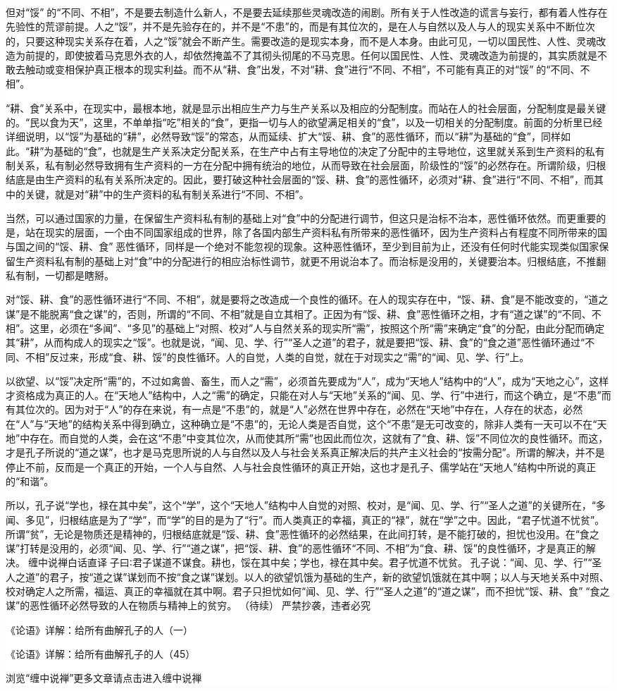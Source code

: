  
但对“馁” 的“不同、不相”，不是要去制造什么新人，不是要去延续那些灵魂改造的闹剧。所有关于人性改造的谎言与妄行，都有着人性存在先验性的荒谬前提。人之“馁”，并不是先验存在的，并不是“不患”的，而是有其位次的，是在人与自然以及人与人的现实关系中不断位次的，只要这种现实关系存在着，人之“馁”就会不断产生。需要改造的是现实本身，而不是人本身。由此可见，一切以国民性、人性、灵魂改造为前提的，即使披着马克思外衣的人，却依然掩盖不了其彻头彻尾的不马克思。任何以国民性、人性、灵魂改造为前提的，其实质就是不敢去触动或变相保护真正根本的现实利益。而不从“耕、食”出发，不对“耕、食”进行“不同、不相”，不可能有真正的对“馁” 的“不同、不相”。

 
“耕、食”关系中，在现实中，最根本地，就是显示出相应生产力与生产关系以及相应的分配制度。而站在人的社会层面，分配制度是最关键的。“民以食为天”，这里，不单单指“吃”相关的“食”，更指一切与人的欲望满足相关的“食”，以及一切相关的分配制度。前面的分析里已经详细说明，以“馁”为基础的“耕”，必然导致“馁”的常态，从而延续、扩大“馁、耕、食”的恶性循环，而以“耕”为基础的“食”，同样如此。“耕”为基础的“食”，也就是生产关系决定分配关系，在生产中占有主导地位的决定了分配中的主导地位，这里就关系到生产资料的私有制关系，私有制必然导致拥有生产资料的一方在分配中拥有统治的地位，从而导致在社会层面，阶级性的“馁”的必然存在。所谓阶级，归根结底是由生产资料的私有关系所决定的。因此，要打破这种社会层面的“馁、耕、食”的恶性循环，必须对“耕、食”进行“不同、不相”，而其中的关键，就是对“耕”中的生产资料的私有制关系进行“不同、不相”。

 
当然，可以通过国家的力量，在保留生产资料私有制的基础上对“食”中的分配进行调节，但这只是治标不治本，恶性循环依然。而更重要的是，站在现实的层面，一个由不同国家组成的世界，除了各国内部生产资料私有所带来的恶性循环，因为生产资料占有程度不同所带来的国与国之间的“馁、耕、食” 恶性循环，同样是一个绝对不能忽视的现象。这种恶性循环，至少到目前为止，还没有任何时代能实现类似国家保留生产资料私有制的基础上对“食”中的分配进行的相应治标性调节，就更不用说治本了。而治标是没用的，关键要治本。归根结底，不推翻私有制，一切都是瞎掰。

 
对“馁、耕、食”的恶性循环进行“不同、不相”，就是要将之改造成一个良性的循环。在人的现实存在中，“馁、耕、食”是不能改变的，“道之谋”是不能脱离“食之谋”的，否则，所谓的“不同、不相”就是自立其相了。正因为有“馁、耕、食”恶性循环之相，才有“道之谋”的“不同、不相”。这里，必须在“多闻”、“多见”的基础上“对照、校对”人与自然关系的现实所“需”，按照这个所“需”来确定“食”的分配，由此分配而确定其“耕”，从而构成人的现实之“馁”。也就是说，“闻、见、学、行”“圣人之道”的君子，就是要把“馁、耕、食”的“食之道”恶性循环通过“不同、不相”反过来，形成“食、耕、馁”的良性循环。人的自觉，人类的自觉，就在于对现实之“需”的“闻、见、学、行”上。

 
以欲望、以“馁”决定所“需”的，不过如禽兽、畜生，而人之“需”，必须首先要成为“人”，成为“天地人”结构中的“人”，成为“天地之心”，这样才资格成为真正的人。在“天地人”结构中，人之“需”的确定，只能在对人与“天地”关系的“闻、见、学、行”中进行，而这个确立，是“不患”而有其位次的。因为对于“人”的存在来说，有一点是“不患”的，就是“人”必然在世界中存在，必然在“天地”中存在，人存在的状态，必然在“人”与“天地”的结构关系中得到确立，这种确立是“不患”的，无论人类是否自觉，这个“不患”是无可改变的，除非人类有一天可以不在“天地”中存在。而自觉的人类，会在这“不患”中变其位次，从而使其所“需”也因此而位次，这就有了“食、耕、馁”不同位次的良性循环。而这，才是孔子所说的“道之谋”，也才是马克思所说的人与自然以及人与社会关系真正解决后的共产主义社会的“按需分配”。所谓的解决，并不是停止不前，反而是一个真正的开始，一个人与自然、人与社会良性循环的真正开始，这也才是孔子、儒学站在“天地人”结构中所说的真正的“和谐”。

 

所以，孔子说“学也，禄在其中矣”，这个“学”，这个“天地人”结构中人自觉的对照、校对，是“闻、见、学、行”“圣人之道”的关键所在，“多闻、多见”，归根结底是为了“学”，而“学”的目的是为了“行”。而人类真正的幸福，真正的“禄”，就在“学”之中。因此，“君子忧道不忧贫”。所谓“贫”，无论是物质还是精神的，归根结底就是“馁、耕、食”恶性循环的必然结果，在此间打转，是不能打破的，担忧也没用。在“食之谋”打转是没用的，必须“闻、见、学、行”“道之谋”，把“馁、耕、食”的恶性循环“不同、不相”为“食、耕、馁”的良性循环，才是真正的解决。
缠中说禅白话直译
子曰∶君子谋道不谋食。耕也，馁在其中矣；学也，禄在其中矣。君子忧道不忧贫。
孔子说：“闻、见、学、行”“圣人之道”的君子，按“道之谋”谋划而不按“食之谋”谋划。以人的欲望饥饿为基础的生产，新的欲望饥饿就在其中啊；以人与天地关系中对照、校对确定人之所需，福运、真正的幸福就在其中啊。君子只担忧如何“闻、见、学、行”“圣人之道”的“道之谋”，而不担忧“馁、耕、食” “食之谋”的恶性循环必然导致的人在物质与精神上的贫穷。
（待续）
严禁抄袭，违者必究

 


 《论语》详解：给所有曲解孔子的人（一）


 


 《论语》详解：给所有曲解孔子的人（45）


 


 


  浏览“缠中说禅”更多文章请点击进入缠中说禅


 